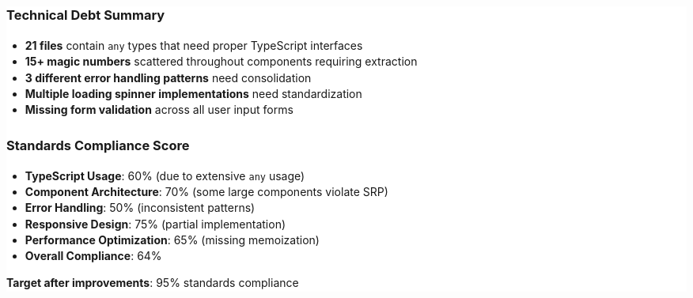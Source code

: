 ### **Technical Debt Summary**
- **21 files** contain `any` types that need proper TypeScript interfaces
- **15+ magic numbers** scattered throughout components requiring extraction
- **3 different error handling patterns** need consolidation
- **Multiple loading spinner implementations** need standardization
- **Missing form validation** across all user input forms

### **Standards Compliance Score**
- **TypeScript Usage**: 60% (due to extensive `any` usage)
- **Component Architecture**: 70% (some large components violate SRP)
- **Error Handling**: 50% (inconsistent patterns)
- **Responsive Design**: 75% (partial implementation)
- **Performance Optimization**: 65% (missing memoization)
- **Overall Compliance**: 64%

**Target after improvements**: 95% standards compliance